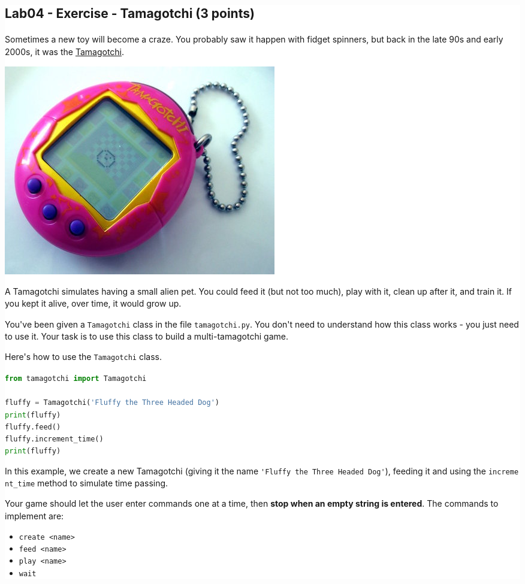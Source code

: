 ## Lab04 - Exercise - Tamagotchi (3 points)

Sometimes a new toy will become a craze. You probably saw it happen with fidget spinners, but back in the late 90s and early 2000s, it was the [Tamagotchi](https://en.wikipedia.org/wiki/Tamagotchi).

<img src='img.jpg' />

A Tamagotchi simulates having a small alien pet. You could feed it (but not too much), play with it, clean up after it, and train it. If you kept it alive, over time, it would grow up.

You've been given a `Tamagotchi` class in the file `tamagotchi.py`. You don't need to understand how this class works - you just need to use it. Your task is to use this class to build a multi-tamagotchi game.

Here's how to use the `Tamagotchi` class.

```python
from tamagotchi import Tamagotchi

fluffy = Tamagotchi('Fluffy the Three Headed Dog')
print(fluffy)
fluffy.feed()
fluffy.increment_time()
print(fluffy)
```

In this example, we create a new Tamagotchi (giving it the name `'Fluffy the Three Headed Dog'`), feeding it and using the `increment_time` method to simulate time passing.

Your game should let the user enter commands one at a time, then **stop when an empty string is entered**. The commands to implement are:

* `create <name>`
* `feed <name>`
* `play <name>`
* `wait`
